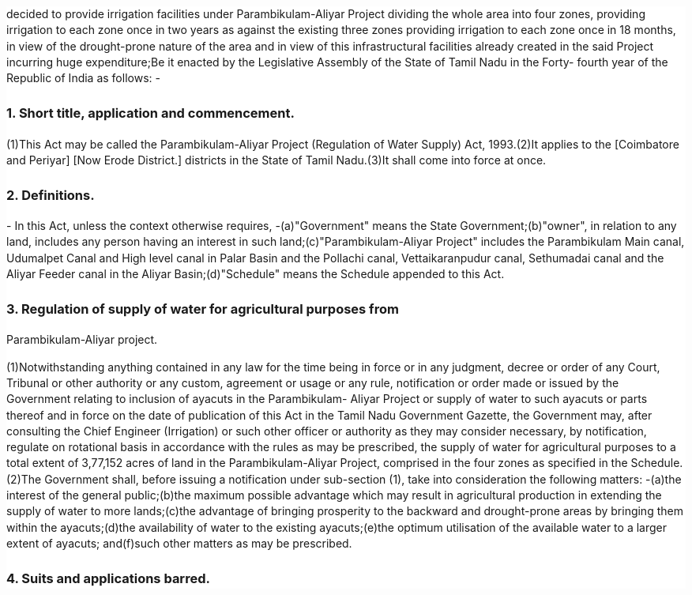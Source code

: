 decided to provide irrigation facilities under Parambikulam-Aliyar Project
dividing the whole area into four zones, providing irrigation to each zone
once in two years as against the existing three zones providing irrigation to
each zone once in 18 months, in view of the drought-prone nature of the area
and in view of this infrastructural facilities already created in the said
Project incurring huge expenditure;Be it enacted by the Legislative Assembly
of the State of Tamil Nadu in the Forty- fourth year of the Republic of India
as follows: -

### 1. Short title, application and commencement.

(1)This Act may be called the Parambikulam-Aliyar Project (Regulation of Water
Supply) Act, 1993.(2)It applies to the [Coimbatore and Periyar] [Now Erode
District.] districts in the State of Tamil Nadu.(3)It shall come into force at
once.

### 2. Definitions.

\- In this Act, unless the context otherwise requires, -(a)"Government" means
the State Government;(b)"owner", in relation to any land, includes any person
having an interest in such land;(c)"Parambikulam-Aliyar Project" includes the
Parambikulam Main canal, Udumalpet Canal and High level canal in Palar Basin
and the Pollachi canal, Vettaikaranpudur canal, Sethumadai canal and the
Aliyar Feeder canal in the Aliyar Basin;(d)"Schedule" means the Schedule
appended to this Act.

### 3\. Regulation of supply of water for agricultural purposes from
Parambikulam-Aliyar project.

(1)Notwithstanding anything contained in any law for the time being in force
or in any judgment, decree or order of any Court, Tribunal or other authority
or any custom, agreement or usage or any rule, notification or order made or
issued by the Government relating to inclusion of ayacuts in the Parambikulam-
Aliyar Project or supply of water to such ayacuts or parts thereof and in
force on the date of publication of this Act in the Tamil Nadu Government
Gazette, the Government may, after consulting the Chief Engineer (Irrigation)
or such other officer or authority as they may consider necessary, by
notification, regulate on rotational basis in accordance with the rules as may
be prescribed, the supply of water for agricultural purposes to a total extent
of 3,77,152 acres of land in the Parambikulam-Aliyar Project, comprised in the
four zones as specified in the Schedule.(2)The Government shall, before
issuing a notification under sub-section (1), take into consideration the
following matters: -(a)the interest of the general public;(b)the maximum
possible advantage which may result in agricultural production in extending
the supply of water to more lands;(c)the advantage of bringing prosperity to
the backward and drought-prone areas by bringing them within the
ayacuts;(d)the availability of water to the existing ayacuts;(e)the optimum
utilisation of the available water to a larger extent of ayacuts; and(f)such
other matters as may be prescribed.

### 4. Suits and applications barred.
